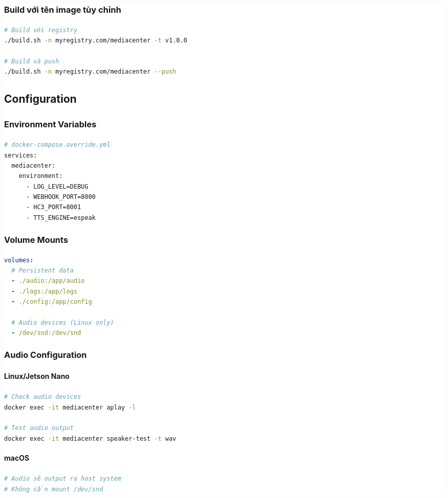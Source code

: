 ### Build với tên image tùy chỉnh

```bash
# Build với registry
./build.sh -n myregistry.com/mediacenter -t v1.0.0

# Build và push
./build.sh -n myregistry.com/mediacenter --push
```

## Configuration

### Environment Variables

```bash
# docker-compose.override.yml
services:
  mediacenter:
    environment:
      - LOG_LEVEL=DEBUG
      - WEBHOOK_PORT=8000
      - HC3_PORT=8001
      - TTS_ENGINE=espeak
```

### Volume Mounts

```yaml
volumes:
  # Persistent data
  - ./audio:/app/audio
  - ./logs:/app/logs
  - ./config:/app/config
  
  # Audio devices (Linux only)
  - /dev/snd:/dev/snd
```

### Audio Configuration

#### Linux/Jetson Nano
```bash
# Check audio devices
docker exec -it mediacenter aplay -l

# Test audio output
docker exec -it mediacenter speaker-test -t wav
```

#### macOS
```bash
# Audio sẽ output ra host system
# Không cần mount /dev/snd
```
